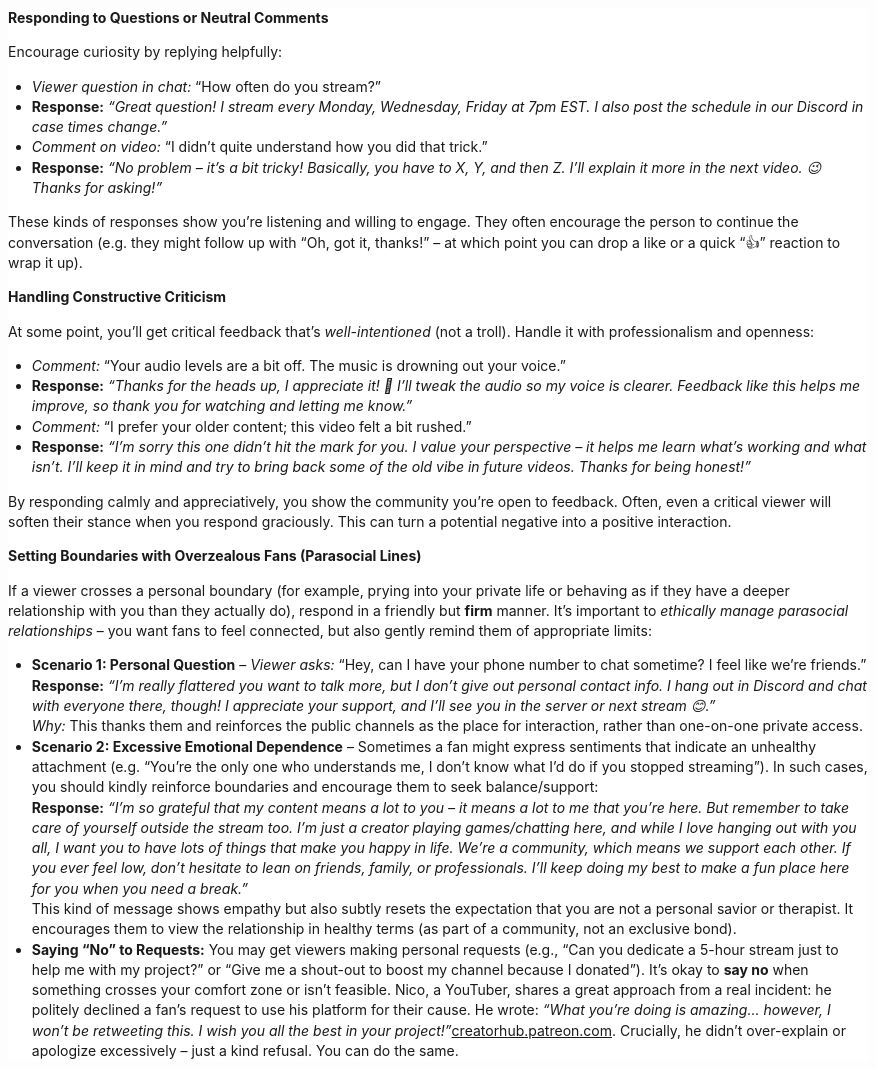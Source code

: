 **Responding to Questions or Neutral Comments**

Encourage curiosity by replying helpfully:

*   _Viewer question in chat:_ “How often do you stream?”
*   **Response:** _“Great question! I stream every Monday, Wednesday, Friday at 7pm EST. I also post the schedule in our Discord in case times change.”_
*   _Comment on video:_ “I didn’t quite understand how you did that trick.”
*   **Response:** _“No problem – it’s a bit tricky! Basically, you have to X, Y, and then Z. I’ll explain it more in the next video. 😉 Thanks for asking!”_

These kinds of responses show you’re listening and willing to engage. They often encourage the person to continue the conversation (e.g. they might follow up with “Oh, got it, thanks!” – at which point you can drop a like or a quick “👍” reaction to wrap it up).

**Handling Constructive Criticism**

At some point, you’ll get critical feedback that’s _well-intentioned_ (not a troll). Handle it with professionalism and openness:

*   _Comment:_ “Your audio levels are a bit off. The music is drowning out your voice.”
*   **Response:** _“Thanks for the heads up, I appreciate it! 🙏 I’ll tweak the audio so my voice is clearer. Feedback like this helps me improve, so thank you for watching and letting me know.”_
*   _Comment:_ “I prefer your older content; this video felt a bit rushed.”
*   **Response:** _“I’m sorry this one didn’t hit the mark for you. I value your perspective – it helps me learn what’s working and what isn’t. I’ll keep it in mind and try to bring back some of the old vibe in future videos. Thanks for being honest!”_

By responding calmly and appreciatively, you show the community you’re open to feedback. Often, even a critical viewer will soften their stance when you respond graciously. This can turn a potential negative into a positive interaction.

**Setting Boundaries with Overzealous Fans (Parasocial Lines)**

If a viewer crosses a personal boundary (for example, prying into your private life or behaving as if they have a deeper relationship with you than they actually do), respond in a friendly but **firm** manner. It’s important to _ethically manage parasocial relationships_ – you want fans to feel connected, but also gently remind them of appropriate limits:

*   **Scenario 1: Personal Question** – _Viewer asks:_ “Hey, can I have your phone number to chat sometime? I feel like we’re friends.”  
    **Response:** _“I’m really flattered you want to talk more, but I don’t give out personal contact info. I hang out in Discord and chat with everyone there, though! I appreciate your support, and I’ll see you in the server or next stream 😊.”_  
    _Why:_ This thanks them and reinforces the public channels as the place for interaction, rather than one-on-one private access.
*   **Scenario 2: Excessive Emotional Dependence** – Sometimes a fan might express sentiments that indicate an unhealthy attachment (e.g. “You’re the only one who understands me, I don’t know what I’d do if you stopped streaming”). In such cases, you should kindly reinforce boundaries and encourage them to seek balance/support:  
    **Response:** _“I’m so grateful that my content means a lot to you – it means a lot to me that you’re here. But remember to take care of yourself outside the stream too. I’m just a creator playing games/chatting here, and while I love hanging out with you all, I want you to have lots of things that make you happy in life. We’re a community, which means we support each other. If you ever feel low, don’t hesitate to lean on friends, family, or professionals. I’ll keep doing my best to make a fun place here for you when you need a break.”_  
    This kind of message shows empathy but also subtly resets the expectation that you are not a personal savior or therapist. It encourages them to view the relationship in healthy terms (as part of a community, not an exclusive bond).
*   **Saying “No” to Requests:** You may get viewers making personal requests (e.g., “Can you dedicate a 5-hour stream just to help me with my project?” or “Give me a shout-out to boost my channel because I donated”). It’s okay to **say no** when something crosses your comfort zone or isn’t feasible. Nico, a YouTuber, shares a great approach from a real incident: he politely declined a fan’s request to use his platform for their cause. He wrote: _“What you’re doing is amazing... however, I won’t be retweeting this. I wish you all the best in your project!”_[creatorhub.patreon.com](https://creatorhub.patreon.com/articles/how-creators-built-thriving-communities-with-clear-boundaries#:~:text=that%20I%20wasn%27t%20going%20to,it%20for%20my%20own%20reasons). Crucially, he didn’t over-explain or apologize excessively – just a kind refusal. You can do the same.  